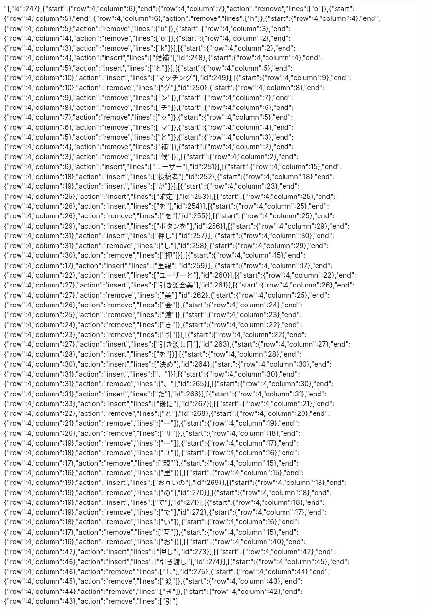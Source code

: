 "],"id":247},{"start":{"row":4,"column":6},"end":{"row":4,"column":7},"action":"remove","lines":["o"]},{"start":{"row":4,"column":5},"end":{"row":4,"column":6},"action":"remove","lines":["h"]},{"start":{"row":4,"column":4},"end":{"row":4,"column":5},"action":"remove","lines":["u"]},{"start":{"row":4,"column":3},"end":{"row":4,"column":4},"action":"remove","lines":["o"]},{"start":{"row":4,"column":2},"end":{"row":4,"column":3},"action":"remove","lines":["k"]}],[{"start":{"row":4,"column":2},"end":{"row":4,"column":4},"action":"insert","lines":["候補"],"id":248},{"start":{"row":4,"column":4},"end":{"row":4,"column":5},"action":"insert","lines":["と"]}],[{"start":{"row":4,"column":5},"end":{"row":4,"column":10},"action":"insert","lines":["マッチング"],"id":249}],[{"start":{"row":4,"column":9},"end":{"row":4,"column":10},"action":"remove","lines":["グ"],"id":250},{"start":{"row":4,"column":8},"end":{"row":4,"column":9},"action":"remove","lines":["ン"]},{"start":{"row":4,"column":7},"end":{"row":4,"column":8},"action":"remove","lines":["チ"]},{"start":{"row":4,"column":6},"end":{"row":4,"column":7},"action":"remove","lines":["ッ"]},{"start":{"row":4,"column":5},"end":{"row":4,"column":6},"action":"remove","lines":["マ"]},{"start":{"row":4,"column":4},"end":{"row":4,"column":5},"action":"remove","lines":["と"]},{"start":{"row":4,"column":3},"end":{"row":4,"column":4},"action":"remove","lines":["補"]},{"start":{"row":4,"column":2},"end":{"row":4,"column":3},"action":"remove","lines":["候"]}],[{"start":{"row":4,"column":2},"end":{"row":4,"column":6},"action":"insert","lines":["ユーザー"],"id":251}],[{"start":{"row":4,"column":15},"end":{"row":4,"column":18},"action":"insert","lines":["投稿者"],"id":252},{"start":{"row":4,"column":18},"end":{"row":4,"column":19},"action":"insert","lines":["が"]}],[{"start":{"row":4,"column":23},"end":{"row":4,"column":25},"action":"insert","lines":["確定"],"id":253}],[{"start":{"row":4,"column":25},"end":{"row":4,"column":26},"action":"insert","lines":["を"],"id":254}],[{"start":{"row":4,"column":25},"end":{"row":4,"column":26},"action":"remove","lines":["を"],"id":255}],[{"start":{"row":4,"column":25},"end":{"row":4,"column":29},"action":"insert","lines":["ボタンを"],"id":256}],[{"start":{"row":4,"column":29},"end":{"row":4,"column":31},"action":"insert","lines":["押し"],"id":257}],[{"start":{"row":4,"column":30},"end":{"row":4,"column":31},"action":"remove","lines":["し"],"id":258},{"start":{"row":4,"column":29},"end":{"row":4,"column":30},"action":"remove","lines":["押"]}],[{"start":{"row":4,"column":15},"end":{"row":4,"column":17},"action":"insert","lines":["里親"],"id":259}],[{"start":{"row":4,"column":17},"end":{"row":4,"column":22},"action":"insert","lines":["ユーザーと"],"id":260}],[{"start":{"row":4,"column":22},"end":{"row":4,"column":27},"action":"insert","lines":["引き渡会美"],"id":261}],[{"start":{"row":4,"column":26},"end":{"row":4,"column":27},"action":"remove","lines":["美"],"id":262},{"start":{"row":4,"column":25},"end":{"row":4,"column":26},"action":"remove","lines":["会"]},{"start":{"row":4,"column":24},"end":{"row":4,"column":25},"action":"remove","lines":["渡"]},{"start":{"row":4,"column":23},"end":{"row":4,"column":24},"action":"remove","lines":["き"]},{"start":{"row":4,"column":22},"end":{"row":4,"column":23},"action":"remove","lines":["引"]}],[{"start":{"row":4,"column":22},"end":{"row":4,"column":27},"action":"insert","lines":["引き渡し日"],"id":263},{"start":{"row":4,"column":27},"end":{"row":4,"column":28},"action":"insert","lines":["を"]}],[{"start":{"row":4,"column":28},"end":{"row":4,"column":30},"action":"insert","lines":["決め"],"id":264},{"start":{"row":4,"column":30},"end":{"row":4,"column":31},"action":"insert","lines":["、"]}],[{"start":{"row":4,"column":30},"end":{"row":4,"column":31},"action":"remove","lines":["、"],"id":265}],[{"start":{"row":4,"column":30},"end":{"row":4,"column":31},"action":"insert","lines":["た"],"id":266}],[{"start":{"row":4,"column":31},"end":{"row":4,"column":33},"action":"insert","lines":["後に"],"id":267}],[{"start":{"row":4,"column":21},"end":{"row":4,"column":22},"action":"remove","lines":["と"],"id":268},{"start":{"row":4,"column":20},"end":{"row":4,"column":21},"action":"remove","lines":["ー"]},{"start":{"row":4,"column":19},"end":{"row":4,"column":20},"action":"remove","lines":["ザ"]},{"start":{"row":4,"column":18},"end":{"row":4,"column":19},"action":"remove","lines":["ー"]},{"start":{"row":4,"column":17},"end":{"row":4,"column":18},"action":"remove","lines":["ユ"]},{"start":{"row":4,"column":16},"end":{"row":4,"column":17},"action":"remove","lines":["親"]},{"start":{"row":4,"column":15},"end":{"row":4,"column":16},"action":"remove","lines":["里"]}],[{"start":{"row":4,"column":15},"end":{"row":4,"column":19},"action":"insert","lines":["お互いの"],"id":269}],[{"start":{"row":4,"column":18},"end":{"row":4,"column":19},"action":"remove","lines":["の"],"id":270}],[{"start":{"row":4,"column":18},"end":{"row":4,"column":19},"action":"insert","lines":["で"],"id":271}],[{"start":{"row":4,"column":18},"end":{"row":4,"column":19},"action":"remove","lines":["で"],"id":272},{"start":{"row":4,"column":17},"end":{"row":4,"column":18},"action":"remove","lines":["い"]},{"start":{"row":4,"column":16},"end":{"row":4,"column":17},"action":"remove","lines":["互"]},{"start":{"row":4,"column":15},"end":{"row":4,"column":16},"action":"remove","lines":["お"]}],[{"start":{"row":4,"column":40},"end":{"row":4,"column":42},"action":"insert","lines":["押し"],"id":273}],[{"start":{"row":4,"column":42},"end":{"row":4,"column":46},"action":"insert","lines":["引き渡し"],"id":274}],[{"start":{"row":4,"column":45},"end":{"row":4,"column":46},"action":"remove","lines":["し"],"id":275},{"start":{"row":4,"column":44},"end":{"row":4,"column":45},"action":"remove","lines":["渡"]},{"start":{"row":4,"column":43},"end":{"row":4,"column":44},"action":"remove","lines":["き"]},{"start":{"row":4,"column":42},"end":{"row":4,"column":43},"action":"remove","lines":["引"]